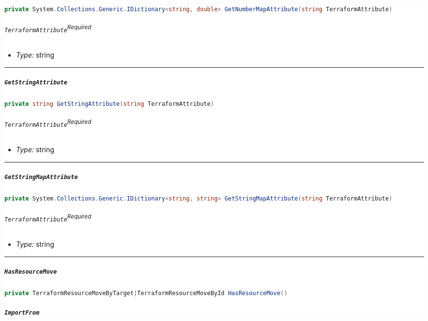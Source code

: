```csharp
private System.Collections.Generic.IDictionary<string, double> GetNumberMapAttribute(string TerraformAttribute)
```

###### `TerraformAttribute`<sup>Required</sup> <a name="TerraformAttribute" id="@cdktf/provider-databricks.servicePrincipal.ServicePrincipal.getNumberMapAttribute.parameter.terraformAttribute"></a>

- *Type:* string

---

##### `GetStringAttribute` <a name="GetStringAttribute" id="@cdktf/provider-databricks.servicePrincipal.ServicePrincipal.getStringAttribute"></a>

```csharp
private string GetStringAttribute(string TerraformAttribute)
```

###### `TerraformAttribute`<sup>Required</sup> <a name="TerraformAttribute" id="@cdktf/provider-databricks.servicePrincipal.ServicePrincipal.getStringAttribute.parameter.terraformAttribute"></a>

- *Type:* string

---

##### `GetStringMapAttribute` <a name="GetStringMapAttribute" id="@cdktf/provider-databricks.servicePrincipal.ServicePrincipal.getStringMapAttribute"></a>

```csharp
private System.Collections.Generic.IDictionary<string, string> GetStringMapAttribute(string TerraformAttribute)
```

###### `TerraformAttribute`<sup>Required</sup> <a name="TerraformAttribute" id="@cdktf/provider-databricks.servicePrincipal.ServicePrincipal.getStringMapAttribute.parameter.terraformAttribute"></a>

- *Type:* string

---

##### `HasResourceMove` <a name="HasResourceMove" id="@cdktf/provider-databricks.servicePrincipal.ServicePrincipal.hasResourceMove"></a>

```csharp
private TerraformResourceMoveByTarget|TerraformResourceMoveById HasResourceMove()
```

##### `ImportFrom` <a name="ImportFrom" id="@cdktf/provider-databricks.servicePrincipal.ServicePrincipal.importFrom"></a>
